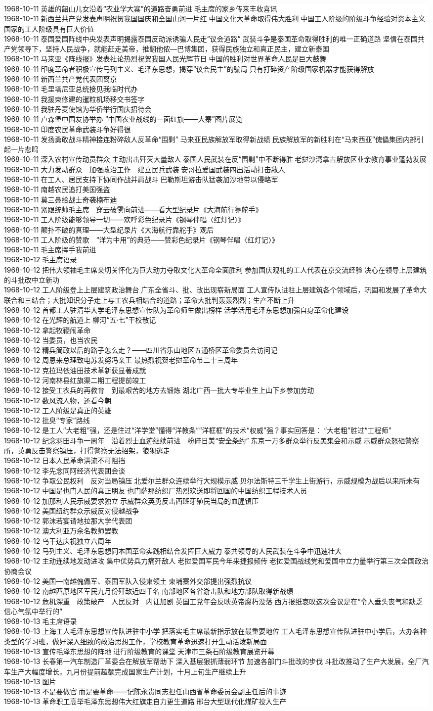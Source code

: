 1968-10-11 英雄的韶山儿女沿着“农业学大寨”的道路奋勇前进  毛主席的家乡传来丰收喜讯  
1968-10-11 新西兰共产党发表声明祝贺我国国庆和全国山河一片红  中国文化大革命取得伟大胜利  中国工人阶级的阶级斗争经验对资本主义国家的工人阶级具有巨大价值  
1968-10-11 泰国爱国阵线中央发表声明揭露泰国反动派诱骗人民走“议会道路”  武装斗争是泰国革命取得胜利的唯一正确道路  坚信在泰国共产党领导下，坚持人民战争，就能赶走美帝，推翻他侬—巴博集团，获得民族独立和真正民主，建立新泰国  
1968-10-11 马来亚《阵线报》发表社论热烈祝贺我国人民光辉节日  中国的胜利对世界革命人民是巨大鼓舞  
1968-10-11 印度革命者积极宣传马列主义、毛泽东思想，揭穿“议会民主”的骗局  只有打碎资产阶级国家机器才能获得解放  
1968-10-11 新西兰共产党代表团离京  
1968-10-11 毛里塔尼亚总统接见我临时代办  
1968-10-11 我援柬修建的暹粒机场移交书签字  
1968-10-11 我驻丹麦使馆为华侨举行国庆招待会  
1968-10-11 卢森堡中国友协举办  “中国农业战线的一面红旗——大寨”图片展览  
1968-10-11 印度农民革命武装斗争好得很  
1968-10-11 发扬勇敢战斗精神接连粉碎敌人反革命“围剿”  马来亚民族解放军取得新战绩  民族解放军的新胜利在“马来西亚”傀儡集团内部引起一片悲鸣  
1968-10-11 深入农村宣传动员群众  主动出击歼灭大量敌人  泰国人民武装在反“围剿”中不断得胜  老挝沙湾拿吉解放区业余教育事业蓬勃发展  
1968-10-11 大力发动群众　加强政治工作　建立民兵武装  安哥拉爱国武装四出活动打击敌人  
1968-10-11 在工人、居民支持下协同作战并肩战斗  巴勒斯坦游击队猛袭加沙地带以侵略军  
1968-10-11 南越农民追打美国强盗  
1968-10-11 莫三鼻给战士奇袭楠布迪  
1968-10-11 紧跟统帅毛主席　穿云破雾向前进——看大型纪录片《大海航行靠舵手》  
1968-10-11 工人阶级能够领导一切——欢呼彩色纪录片《钢琴伴唱〈红灯记〉》  
1968-10-11 颠扑不破的真理——大型纪录片《大海航行靠舵手》观后  
1968-10-11 工人阶级的赞歌　“洋为中用”的典范——赞彩色纪录片《钢琴伴唱〈红灯记〉》  
1968-10-11 毛主席挥手我前进  
1968-10-12 毛主席语录  
1968-10-12 把伟大领袖毛主席亲切关怀化为巨大动力夺取文化大革命全面胜利  参加国庆观礼的工人代表在京交流经验  决心在领导上层建筑的斗批改中立新功  
1968-10-12 工人阶级登上上层建筑政治舞台  广东全省斗、批、改出现崭新局面  工人宣传队进驻上层建筑各个领域后，巩固和发展了革命大联合和三结合；大批知识分子走上与工农兵相结合的道路；革命大批判轰轰烈烈；生产不断上升  
1968-10-12 首都工人驻清华大学毛泽东思想宣传队为革命师生做出榜样  活学活用毛泽东思想加强自身革命化建设  
1968-10-12 在光辉的航道上  柳河“五·七”干校散记  
1968-10-12 拿起牧鞭闹革命  
1968-10-12 当委员，也当农民  
1968-10-12 精兵简政以后的路子怎么走？——四川省乐山地区五通桥区革命委员会访问记  
1968-10-12 周恩来总理致电苏发努冯亲王  最热烈祝贺老挝革命节二十三周年  
1968-10-12 克拉玛依油田技术革新获显著成就  
1968-10-12 河南林县红旗渠二期工程提前竣工  
1968-10-12 接受工农兵的再教育　到最艰苦的地方去锻炼  湖北广西一批大专毕业生上山下乡参加劳动  
1968-10-12 数风流人物，还看今朝  
1968-10-12 工人阶级是真正的英雄  
1968-10-12 批臭“专家”路线  
1968-10-12 是工人“大老粗”强，还是住过“洋学堂”懂得“洋教条”“洋框框”的技术“权威”强？事实回答是：  “大老粗”胜过“工程师”  
1968-10-12 纪念羽田斗争一周年　沿着烈士血迹继续前进　粉碎日美“安全条约”  东京一万多群众举行反美集会和示威  示威群众怒砸警察所，英勇反击警察镇压，打得警察无法招架，狼狈逃走  
1968-10-12 日本人民革命洪流不可阻挡  
1968-10-12 李先念同阿经济代表团会谈  
1968-10-12 争取公民权利　反对当局镇压  北爱尔兰群众连续举行大规模示威  贝尔法斯特三千学生上街游行，示威规模为战后以来所未有  
1968-10-12 中国是也门人民的真正朋友  也门萨那纺织厂热烈欢送即将回国的中国纺织工程技术人员  
1968-10-12 加那利人民示威要求独立  示威群众英勇反击西班牙殖民当局的血腥镇压  
1968-10-12 美国纽约群众示威反对侵越战争  
1968-10-12 郭沫若宴请地拉那大学代表团  
1968-10-12 澳大利亚万余名教师罢教  
1968-10-12 乌干达庆祝独立六周年  
1968-10-12 马列主义、毛泽东思想同本国革命实践相结合发挥巨大威力  泰共领导的人民武装在斗争中迅速壮大  
1968-10-12 主动连续地发动进攻  集中优势兵力痛歼敌人  老挝爱国军民今年来捷报频传  老挝爱国战线党和爱国中立力量举行第三次全国政治协商会议  
1968-10-12 美国—南越傀儡军、泰国军队入侵柬领土  柬埔寨外交部提出强烈抗议  
1968-10-12 南越西原地区军民九月份歼敌近四千名  南部地区各省游击队和地方部队取得新战绩  
1968-10-12 危机深重　政策破产　人民反对　内讧加剧  英国工党年会反映英帝腐朽没落  西方报纸哀叹这次会议是在“令人垂头丧气和缺乏信心气氛中举行的”  
1968-10-13 毛主席语录  
1968-10-13 上海工人毛泽东思想宣传队进驻中小学  把落实毛主席最新指示放在最重要地位  工人毛泽东思想宣传队进驻中小学后，大办各种类型的学习班，做好深入细致的政治思想工作，学校教育革命迅速打开生动活泼新局面  
1968-10-13 宣传毛泽东思想的阵地  进行阶级教育的课堂  天津市三条石阶级教育展览开幕  
1968-10-13 长春第一汽车制造厂革委会在解放军帮助下  深入基层狠抓薄弱环节  加速各部门斗批改的步伐  斗批改推动了生产大发展，全厂汽车生产大幅度增长，九月份提前超额完成国家生产计划，十月上旬生产继续上升  
1968-10-13 图片  
1968-10-13 不是要做官  而是要革命——记陈永贵同志担任山西省革命委员会副主任后的事迹  
1968-10-13 革命职工高举毛泽东思想伟大红旗走自力更生道路  邢台大型现代化煤矿投入生产  
